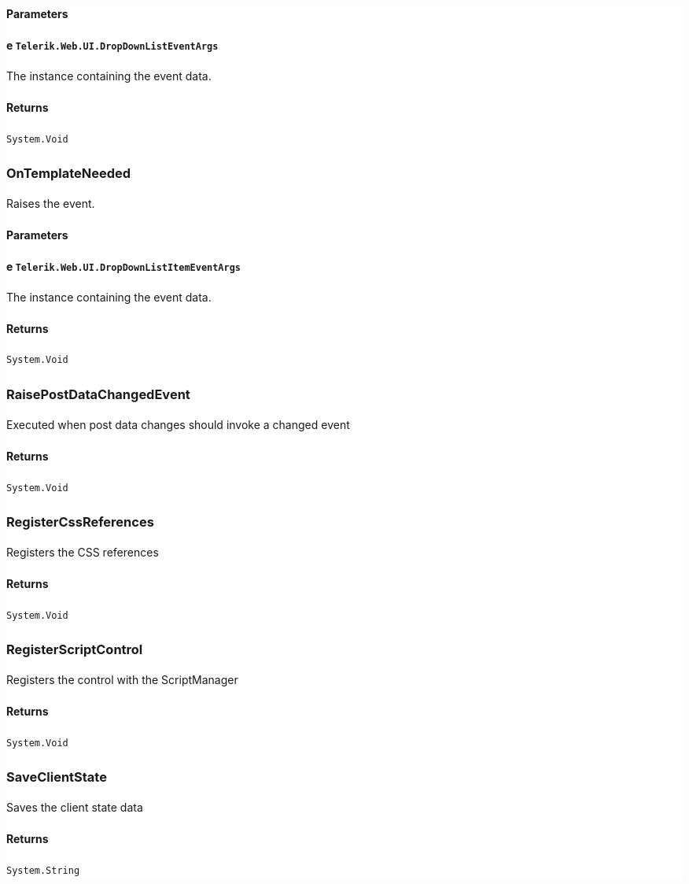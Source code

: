 #### Parameters

#### e `Telerik.Web.UI.DropDownListEventArgs`

The  instance containing the event data.

#### Returns

`System.Void` 

###  OnTemplateNeeded

Raises the  event.

#### Parameters

#### e `Telerik.Web.UI.DropDownListItemEventArgs`

The  instance containing the event data.

#### Returns

`System.Void` 

###  RaisePostDataChangedEvent

Executed when post data changes should invoke a changed event

#### Returns

`System.Void` 

###  RegisterCssReferences

Registers the CSS references

#### Returns

`System.Void` 

###  RegisterScriptControl

Registers the control with the ScriptManager

#### Returns

`System.Void` 

###  SaveClientState

Saves the client state data

#### Returns

`System.String` 

